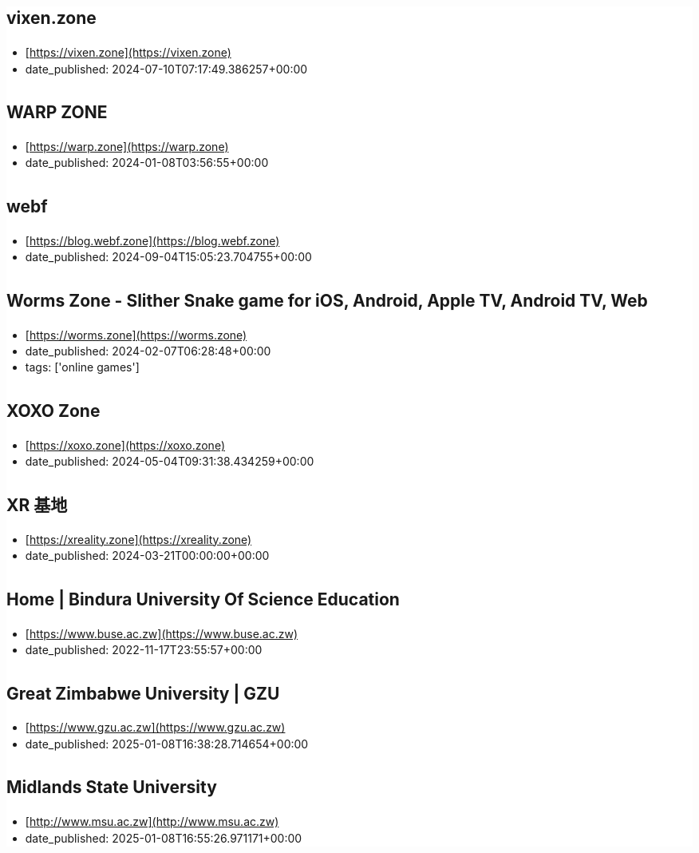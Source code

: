  ## vixen.zone
 - [https://vixen.zone](https://vixen.zone)
 - date_published: 2024-07-10T07:17:49.386257+00:00

 ## WARP ZONE
 - [https://warp.zone](https://warp.zone)
 - date_published: 2024-01-08T03:56:55+00:00

 ## webf
 - [https://blog.webf.zone](https://blog.webf.zone)
 - date_published: 2024-09-04T15:05:23.704755+00:00

 ## Worms Zone - Slither Snake game for iOS, Android, Apple TV, Android TV, Web
 - [https://worms.zone](https://worms.zone)
 - date_published: 2024-02-07T06:28:48+00:00
 - tags: ['online games']

 ## XOXO Zone
 - [https://xoxo.zone](https://xoxo.zone)
 - date_published: 2024-05-04T09:31:38.434259+00:00

 ## XR 基地
 - [https://xreality.zone](https://xreality.zone)
 - date_published: 2024-03-21T00:00:00+00:00

 ## Home | Bindura University Of Science Education
 - [https://www.buse.ac.zw](https://www.buse.ac.zw)
 - date_published: 2022-11-17T23:55:57+00:00

 ## Great Zimbabwe University | GZU
 - [https://www.gzu.ac.zw](https://www.gzu.ac.zw)
 - date_published: 2025-01-08T16:38:28.714654+00:00

 ## Midlands State University
 - [http://www.msu.ac.zw](http://www.msu.ac.zw)
 - date_published: 2025-01-08T16:55:26.971171+00:00

